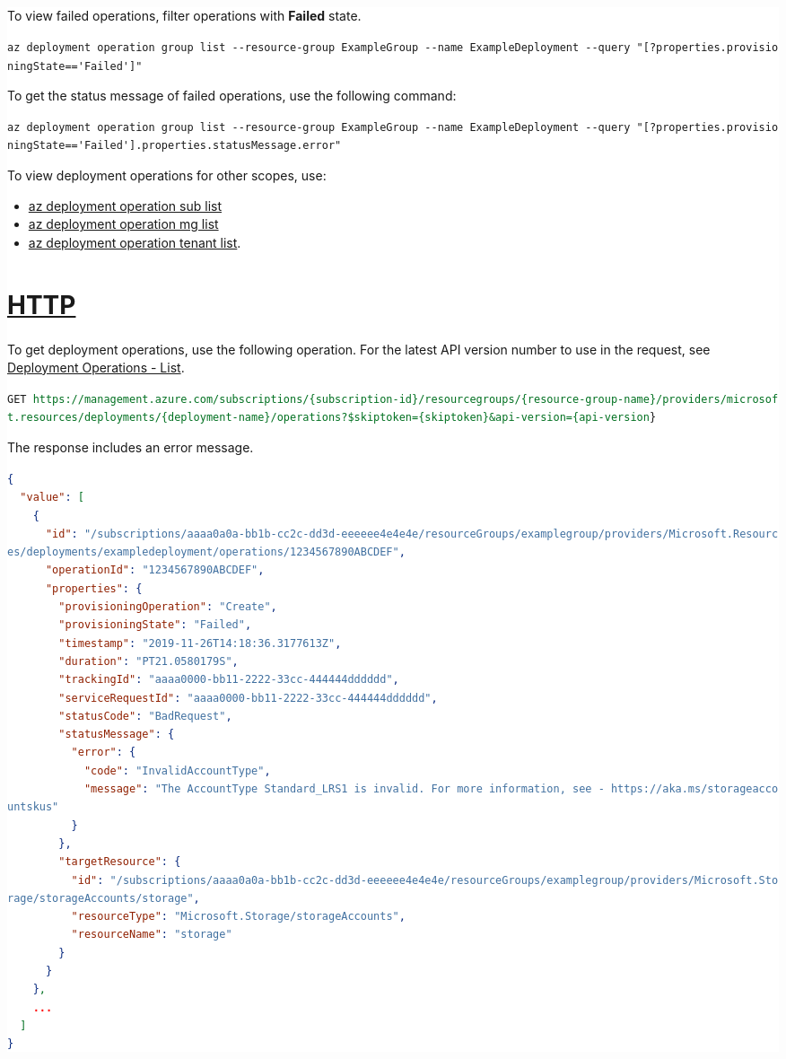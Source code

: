 To view failed operations, filter operations with **Failed** state.

```azurecli-interactive
az deployment operation group list --resource-group ExampleGroup --name ExampleDeployment --query "[?properties.provisioningState=='Failed']"
```

To get the status message of failed operations, use the following command:

```azurecli-interactive
az deployment operation group list --resource-group ExampleGroup --name ExampleDeployment --query "[?properties.provisioningState=='Failed'].properties.statusMessage.error"
```

To view deployment operations for other scopes, use:

* [az deployment operation sub list](/cli/azure/deployment/operation/sub#az-deployment-operation-sub-list)
* [az deployment operation mg list](/cli/azure/deployment/operation/sub)
* [az deployment operation tenant list](/cli/azure/deployment/operation/sub).

# [HTTP](#tab/http)

To get deployment operations, use the following operation. For the latest API version number to use in the request, see [Deployment Operations - List](/rest/api/resources/deploymentoperations/list).

```rest
GET https://management.azure.com/subscriptions/{subscription-id}/resourcegroups/{resource-group-name}/providers/microsoft.resources/deployments/{deployment-name}/operations?$skiptoken={skiptoken}&api-version={api-version}
```

The response includes an error message.

```json
{
  "value": [
    {
      "id": "/subscriptions/aaaa0a0a-bb1b-cc2c-dd3d-eeeeee4e4e4e/resourceGroups/examplegroup/providers/Microsoft.Resources/deployments/exampledeployment/operations/1234567890ABCDEF",
      "operationId": "1234567890ABCDEF",
      "properties": {
        "provisioningOperation": "Create",
        "provisioningState": "Failed",
        "timestamp": "2019-11-26T14:18:36.3177613Z",
        "duration": "PT21.0580179S",
        "trackingId": "aaaa0000-bb11-2222-33cc-444444dddddd",
        "serviceRequestId": "aaaa0000-bb11-2222-33cc-444444dddddd",
        "statusCode": "BadRequest",
        "statusMessage": {
          "error": {
            "code": "InvalidAccountType",
            "message": "The AccountType Standard_LRS1 is invalid. For more information, see - https://aka.ms/storageaccountskus"
          }
        },
        "targetResource": {
          "id": "/subscriptions/aaaa0a0a-bb1b-cc2c-dd3d-eeeeee4e4e4e/resourceGroups/examplegroup/providers/Microsoft.Storage/storageAccounts/storage",
          "resourceType": "Microsoft.Storage/storageAccounts",
          "resourceName": "storage"
        }
      }
    },
    ...
  ]
}
```